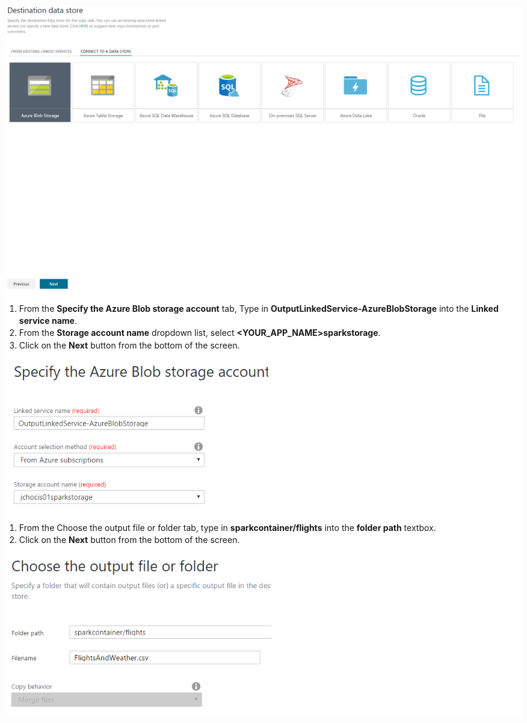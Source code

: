![Screenshot](images/create_copy_pipeline_using_the_copy_data_wizard_7.png)

1. From the **Specify the Azure Blob storage account** tab, Type in **OutputLinkedService-AzureBlobStorage** into the **Linked service name**.
2. From the **Storage account name** dropdown list, select **&lt;YOUR\_APP\_NAME&gt;sparkstorage**.
3. Click on the **Next** button from the bottom of the screen.

![Screenshot](images/create_copy_pipeline_using_the_copy_data_wizard_8.png)

1. From the Choose the output file or folder tab, type in **sparkcontainer/flights** into the **folder path** textbox.
2. Click on the **Next** button from the bottom of the screen.

![Screenshot](images/create_copy_pipeline_using_the_copy_data_wizard_9.png)